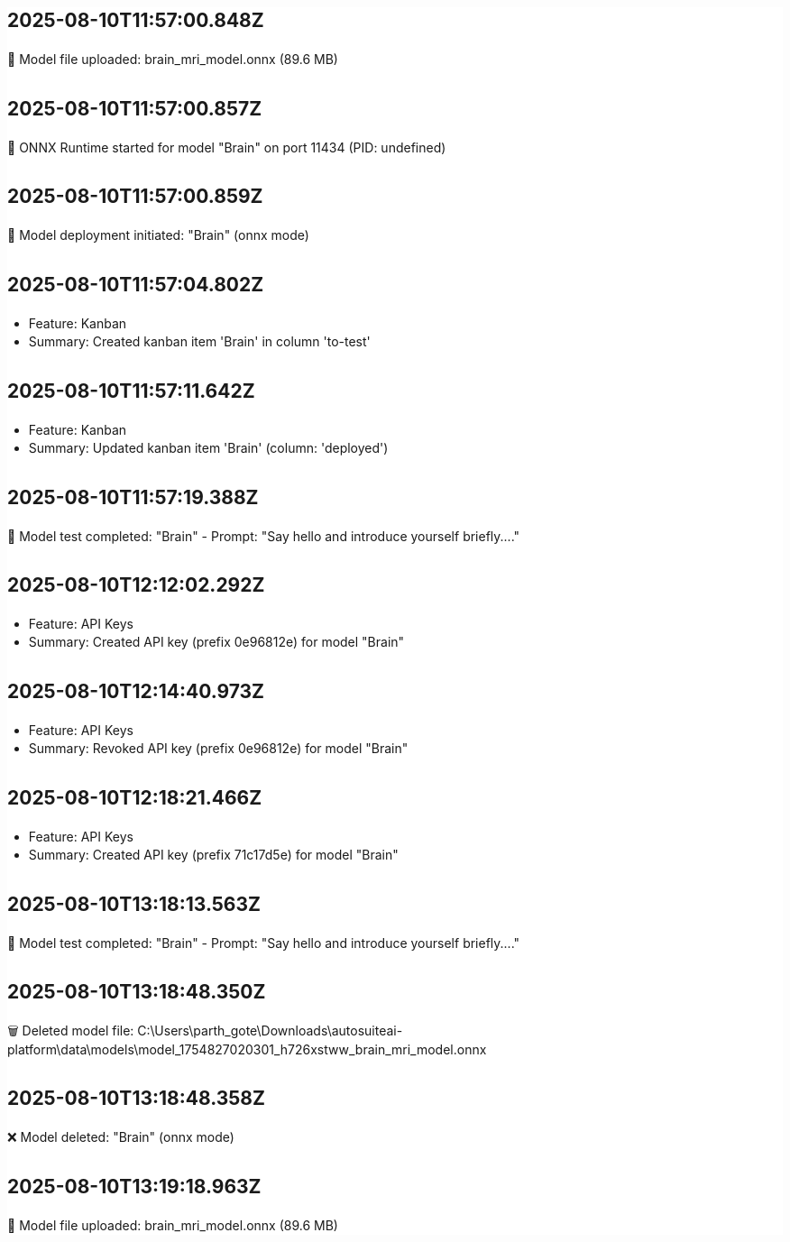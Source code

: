 ## 2025-08-10T11:57:00.848Z
📁 Model file uploaded: brain_mri_model.onnx (89.6 MB)

## 2025-08-10T11:57:00.857Z
🧩 ONNX Runtime started for model "Brain" on port 11434 (PID: undefined)

## 2025-08-10T11:57:00.859Z
🚀 Model deployment initiated: "Brain" (onnx mode)

## 2025-08-10T11:57:04.802Z
- Feature: Kanban
- Summary: Created kanban item 'Brain' in column 'to-test'

## 2025-08-10T11:57:11.642Z
- Feature: Kanban
- Summary: Updated kanban item 'Brain' (column: 'deployed')

## 2025-08-10T11:57:19.388Z
🧪 Model test completed: "Brain" - Prompt: "Say hello and introduce yourself briefly...."

## 2025-08-10T12:12:02.292Z
- Feature: API Keys
- Summary: Created API key (prefix 0e96812e) for model "Brain"

## 2025-08-10T12:14:40.973Z
- Feature: API Keys
- Summary: Revoked API key (prefix 0e96812e) for model "Brain"

## 2025-08-10T12:18:21.466Z
- Feature: API Keys
- Summary: Created API key (prefix 71c17d5e) for model "Brain"

## 2025-08-10T13:18:13.563Z
🧪 Model test completed: "Brain" - Prompt: "Say hello and introduce yourself briefly...."

## 2025-08-10T13:18:48.350Z
🗑️ Deleted model file: C:\Users\parth_gote\Downloads\autosuiteai-platform\data\models\model_1754827020301_h726xstww_brain_mri_model.onnx

## 2025-08-10T13:18:48.358Z
❌ Model deleted: "Brain" (onnx mode)

## 2025-08-10T13:19:18.963Z
📁 Model file uploaded: brain_mri_model.onnx (89.6 MB)
